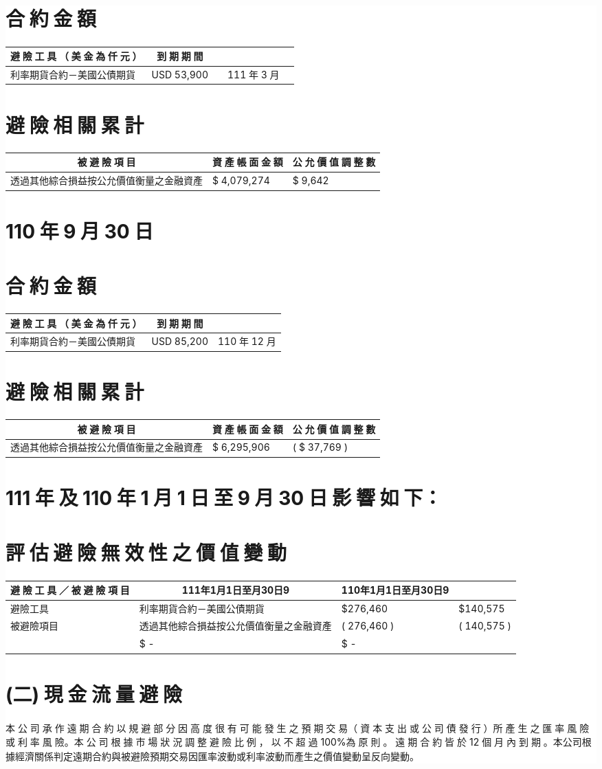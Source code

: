 # 合 約 金 額

|避 險 工 具 （ 美 金 為 仟 元 ）|到 期 期 間| | | |
|---|---|---|---|---|
|利率期貨合約－美國公債期貨|USD 53,900| |111 年 3 月| |

# 避 險 相 關 累 計

|被 避 險 項 目|資 產 帳 面 金 額|公 允 價 值 調 整 數|
|---|---|---|
|透過其他綜合損益按公允價值衡量之金融資產|$ 4,079,274|$ 9,642|

# 110 年 9 月 30 日

# 合 約 金 額

|避 險 工 具 （ 美 金 為 仟 元 ）|到 期 期 間| |
|---|---|---|
|利率期貨合約－美國公債期貨|USD 85,200|110 年 12 月|

# 避 險 相 關 累 計

|被 避 險 項 目|資 產 帳 面 金 額|公 允 價 值 調 整 數|
|---|---|---|
|透過其他綜合損益按公允價值衡量之金融資產|$ 6,295,906|( $ 37,769 )|

# 111 年 及 110 年 1 月 1 日 至 9 月 30 日 影 響 如 下：

# 評 估 避 險 無 效 性 之 價 值 變 動

|避 險 工 具 ／ 被 避 險 項 目|111年1月1日至月30日9|110年1月1日至月30日9| |
|---|---|---|---|
|避險工具|利率期貨合約－美國公債期貨|$276,460|$140,575|
|被避險項目|透過其他綜合損益按公允價值衡量之金融資產|( 276,460 )|( 140,575 )|
| |$ -|$ -| |

# (二) 現 金 流 量 避 險

本 公 司 承 作 遠 期 合 約 以 規 避 部 分 因 高 度 很 有 可 能 發 生 之 預 期 交
易（ 資 本 支 出 或 公 司 債 發 行 ）所 產 生 之 匯 率 風 險 或 利 率 風 險。本 公 司
根 據 市 場 狀 況 調 整 避 險 比 例 ， 以 不 超 過 100%為 原 則 。 遠 期 合 約 皆 於
12 個 月 內 到 期 。本公司根據經濟關係判定遠期合約與被避險預期交易因匯率波動或利率波動而產生之價值變動呈反向變動。
